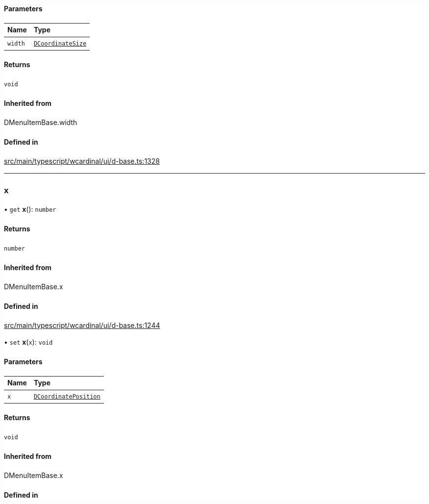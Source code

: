 #### Parameters

| Name | Type |
| :------ | :------ |
| `width` | [`DCoordinateSize`](../index.md#dcoordinatesize) |

#### Returns

`void`

#### Inherited from

DMenuItemBase.width

#### Defined in

[src/main/typescript/wcardinal/ui/d-base.ts:1328](https://github.com/winter-cardinal/winter-cardinal-ui/blob/v0.310.1/src/main/typescript/wcardinal/ui/d-base.ts#L1328)

___

### x

• `get` **x**(): `number`

#### Returns

`number`

#### Inherited from

DMenuItemBase.x

#### Defined in

[src/main/typescript/wcardinal/ui/d-base.ts:1244](https://github.com/winter-cardinal/winter-cardinal-ui/blob/v0.310.1/src/main/typescript/wcardinal/ui/d-base.ts#L1244)

• `set` **x**(`x`): `void`

#### Parameters

| Name | Type |
| :------ | :------ |
| `x` | [`DCoordinatePosition`](../index.md#dcoordinateposition) |

#### Returns

`void`

#### Inherited from

DMenuItemBase.x

#### Defined in
